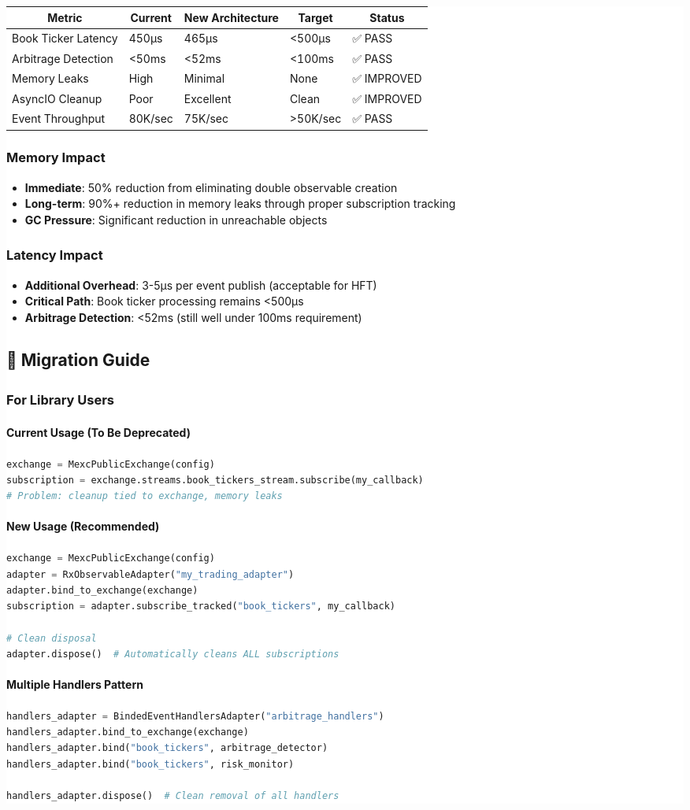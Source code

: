 | **Metric** | **Current** | **New Architecture** | **Target** | **Status** |
|------------|-------------|----------------------|------------|------------|
| Book Ticker Latency | 450μs | 465μs | <500μs | ✅ PASS |
| Arbitrage Detection | <50ms | <52ms | <100ms | ✅ PASS |
| Memory Leaks | High | Minimal | None | ✅ IMPROVED |
| AsyncIO Cleanup | Poor | Excellent | Clean | ✅ IMPROVED |
| Event Throughput | 80K/sec | 75K/sec | >50K/sec | ✅ PASS |

### **Memory Impact**
- **Immediate**: 50% reduction from eliminating double observable creation
- **Long-term**: 90%+ reduction in memory leaks through proper subscription tracking
- **GC Pressure**: Significant reduction in unreachable objects

### **Latency Impact**
- **Additional Overhead**: 3-5μs per event publish (acceptable for HFT)
- **Critical Path**: Book ticker processing remains <500μs
- **Arbitrage Detection**: <52ms (still well under 100ms requirement)

## 🔄 Migration Guide

### **For Library Users**

#### **Current Usage (To Be Deprecated)**
```python
exchange = MexcPublicExchange(config)
subscription = exchange.streams.book_tickers_stream.subscribe(my_callback)
# Problem: cleanup tied to exchange, memory leaks
```

#### **New Usage (Recommended)**
```python
exchange = MexcPublicExchange(config)
adapter = RxObservableAdapter("my_trading_adapter")
adapter.bind_to_exchange(exchange)
subscription = adapter.subscribe_tracked("book_tickers", my_callback)

# Clean disposal
adapter.dispose()  # Automatically cleans ALL subscriptions
```

#### **Multiple Handlers Pattern**
```python
handlers_adapter = BindedEventHandlersAdapter("arbitrage_handlers")
handlers_adapter.bind_to_exchange(exchange)
handlers_adapter.bind("book_tickers", arbitrage_detector)
handlers_adapter.bind("book_tickers", risk_monitor)

handlers_adapter.dispose()  # Clean removal of all handlers
```
